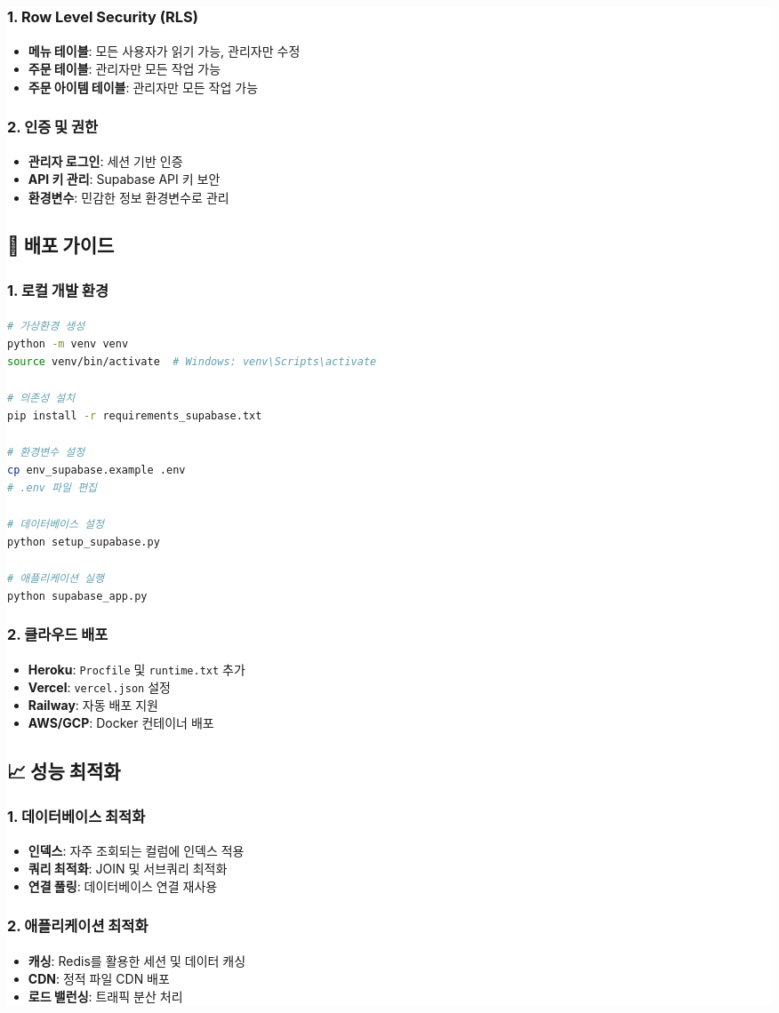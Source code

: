### 1. Row Level Security (RLS)
- **메뉴 테이블**: 모든 사용자가 읽기 가능, 관리자만 수정
- **주문 테이블**: 관리자만 모든 작업 가능
- **주문 아이템 테이블**: 관리자만 모든 작업 가능

### 2. 인증 및 권한
- **관리자 로그인**: 세션 기반 인증
- **API 키 관리**: Supabase API 키 보안
- **환경변수**: 민감한 정보 환경변수로 관리

## 🚀 배포 가이드

### 1. 로컬 개발 환경
```bash
# 가상환경 생성
python -m venv venv
source venv/bin/activate  # Windows: venv\Scripts\activate

# 의존성 설치
pip install -r requirements_supabase.txt

# 환경변수 설정
cp env_supabase.example .env
# .env 파일 편집

# 데이터베이스 설정
python setup_supabase.py

# 애플리케이션 실행
python supabase_app.py
```

### 2. 클라우드 배포
- **Heroku**: `Procfile` 및 `runtime.txt` 추가
- **Vercel**: `vercel.json` 설정
- **Railway**: 자동 배포 지원
- **AWS/GCP**: Docker 컨테이너 배포

## 📈 성능 최적화

### 1. 데이터베이스 최적화
- **인덱스**: 자주 조회되는 컬럼에 인덱스 적용
- **쿼리 최적화**: JOIN 및 서브쿼리 최적화
- **연결 풀링**: 데이터베이스 연결 재사용

### 2. 애플리케이션 최적화
- **캐싱**: Redis를 활용한 세션 및 데이터 캐싱
- **CDN**: 정적 파일 CDN 배포
- **로드 밸런싱**: 트래픽 분산 처리
